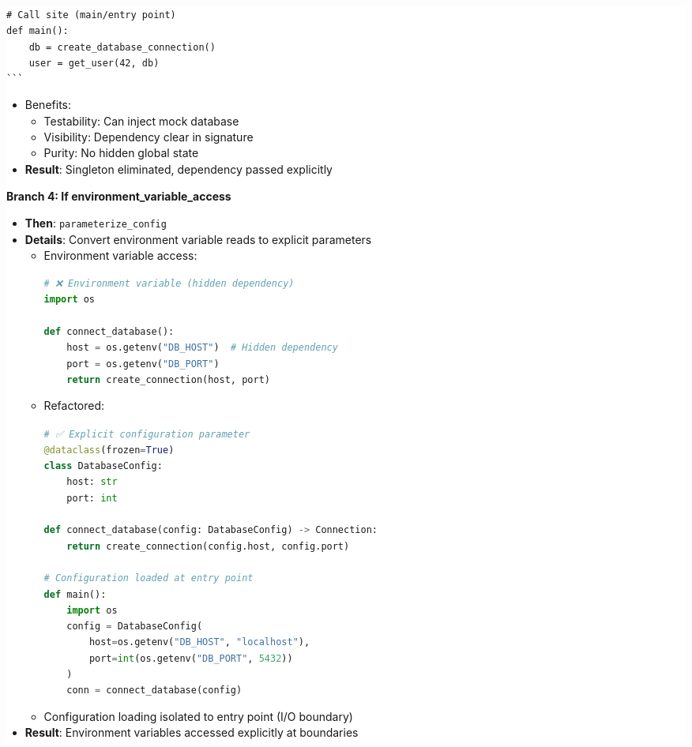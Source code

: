     # Call site (main/entry point)
    def main():
        db = create_database_connection()
        user = get_user(42, db)
    ```
  - Benefits:
    - Testability: Can inject mock database
    - Visibility: Dependency clear in signature
    - Purity: No hidden global state
- **Result**: Singleton eliminated, dependency passed explicitly

**Branch 4: If environment_variable_access**
- **Then**: `parameterize_config`
- **Details**: Convert environment variable reads to explicit parameters
  - Environment variable access:
    ```python
    # ❌ Environment variable (hidden dependency)
    import os

    def connect_database():
        host = os.getenv("DB_HOST")  # Hidden dependency
        port = os.getenv("DB_PORT")
        return create_connection(host, port)
    ```
  - Refactored:
    ```python
    # ✅ Explicit configuration parameter
    @dataclass(frozen=True)
    class DatabaseConfig:
        host: str
        port: int

    def connect_database(config: DatabaseConfig) -> Connection:
        return create_connection(config.host, config.port)

    # Configuration loaded at entry point
    def main():
        import os
        config = DatabaseConfig(
            host=os.getenv("DB_HOST", "localhost"),
            port=int(os.getenv("DB_PORT", 5432))
        )
        conn = connect_database(config)
    ```
  - Configuration loading isolated to entry point (I/O boundary)
- **Result**: Environment variables accessed explicitly at boundaries
